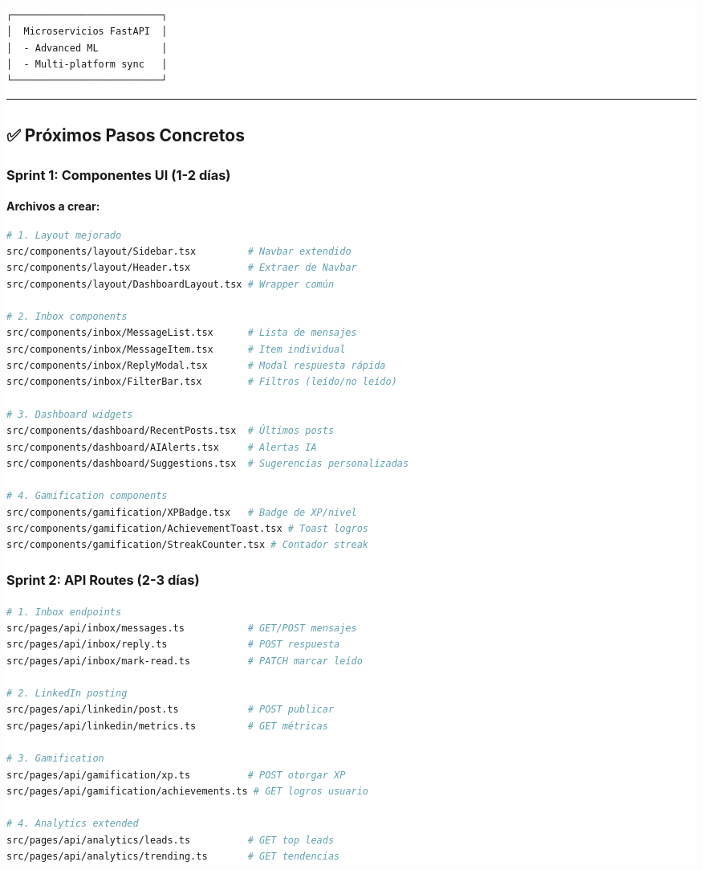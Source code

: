 ```
┌──────────────────────────┐
│  Microservicios FastAPI  │
│  - Advanced ML           │
│  - Multi-platform sync   │
└──────────────────────────┘
```

---

## ✅ Próximos Pasos Concretos

### Sprint 1: Componentes UI (1-2 días)

**Archivos a crear:**

```bash
# 1. Layout mejorado
src/components/layout/Sidebar.tsx         # Navbar extendido
src/components/layout/Header.tsx          # Extraer de Navbar
src/components/layout/DashboardLayout.tsx # Wrapper común

# 2. Inbox components
src/components/inbox/MessageList.tsx      # Lista de mensajes
src/components/inbox/MessageItem.tsx      # Item individual
src/components/inbox/ReplyModal.tsx       # Modal respuesta rápida
src/components/inbox/FilterBar.tsx        # Filtros (leído/no leído)

# 3. Dashboard widgets
src/components/dashboard/RecentPosts.tsx  # Últimos posts
src/components/dashboard/AIAlerts.tsx     # Alertas IA
src/components/dashboard/Suggestions.tsx  # Sugerencias personalizadas

# 4. Gamification components
src/components/gamification/XPBadge.tsx   # Badge de XP/nivel
src/components/gamification/AchievementToast.tsx # Toast logros
src/components/gamification/StreakCounter.tsx # Contador streak
```

### Sprint 2: API Routes (2-3 días)

```bash
# 1. Inbox endpoints
src/pages/api/inbox/messages.ts           # GET/POST mensajes
src/pages/api/inbox/reply.ts              # POST respuesta
src/pages/api/inbox/mark-read.ts          # PATCH marcar leído

# 2. LinkedIn posting
src/pages/api/linkedin/post.ts            # POST publicar
src/pages/api/linkedin/metrics.ts         # GET métricas

# 3. Gamification
src/pages/api/gamification/xp.ts          # POST otorgar XP
src/pages/api/gamification/achievements.ts # GET logros usuario

# 4. Analytics extended
src/pages/api/analytics/leads.ts          # GET top leads
src/pages/api/analytics/trending.ts       # GET tendencias
```
